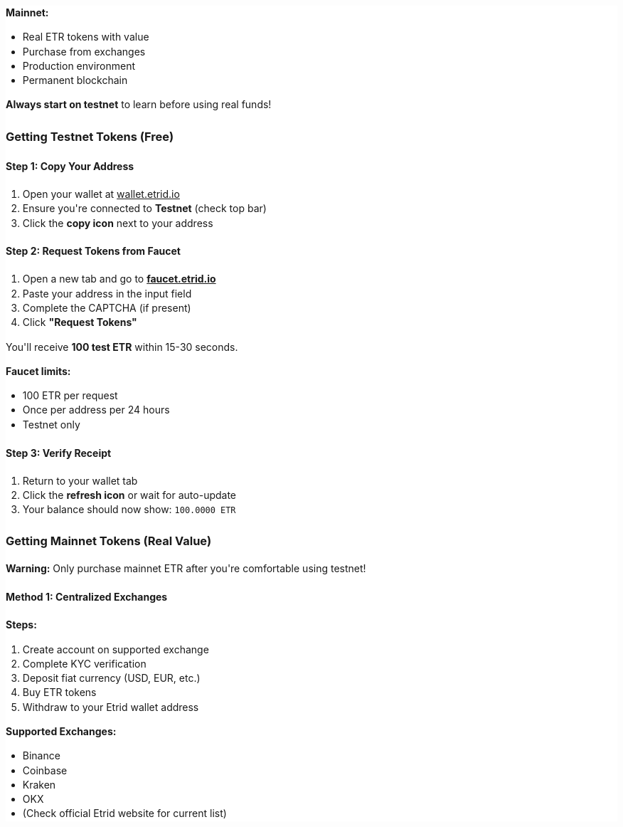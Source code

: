 **Mainnet:**
- Real ETR tokens with value
- Purchase from exchanges
- Production environment
- Permanent blockchain

**Always start on testnet** to learn before using real funds!

### Getting Testnet Tokens (Free)

#### Step 1: Copy Your Address

1. Open your wallet at [wallet.etrid.io](https://wallet.etrid.io)
2. Ensure you're connected to **Testnet** (check top bar)
3. Click the **copy icon** next to your address

#### Step 2: Request Tokens from Faucet

1. Open a new tab and go to **[faucet.etrid.io](https://faucet.etrid.io)**
2. Paste your address in the input field
3. Complete the CAPTCHA (if present)
4. Click **"Request Tokens"**

You'll receive **100 test ETR** within 15-30 seconds.

**Faucet limits:**
- 100 ETR per request
- Once per address per 24 hours
- Testnet only

#### Step 3: Verify Receipt

1. Return to your wallet tab
2. Click the **refresh icon** or wait for auto-update
3. Your balance should now show: `100.0000 ETR`

### Getting Mainnet Tokens (Real Value)

**Warning:** Only purchase mainnet ETR after you're comfortable using testnet!

#### Method 1: Centralized Exchanges

**Steps:**
1. Create account on supported exchange
2. Complete KYC verification
3. Deposit fiat currency (USD, EUR, etc.)
4. Buy ETR tokens
5. Withdraw to your Etrid wallet address

**Supported Exchanges:**
- Binance
- Coinbase
- Kraken
- OKX
- (Check official Etrid website for current list)
